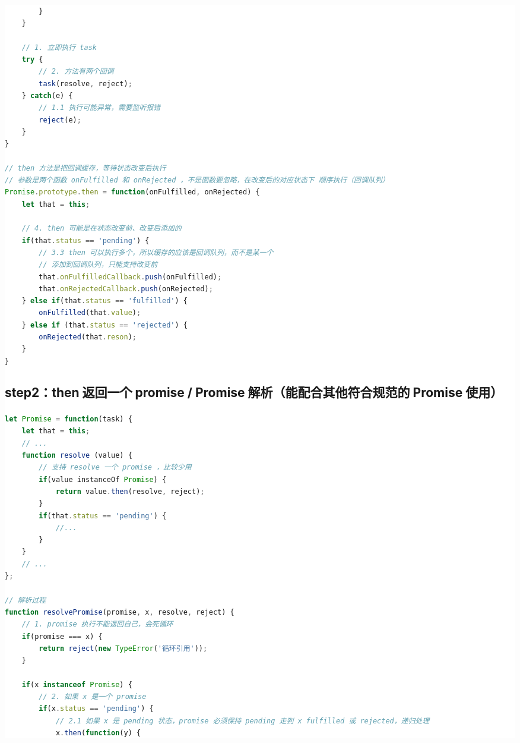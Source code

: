 ```javascript
        }
    }

    // 1. 立即执行 task
    try {
        // 2. 方法有两个回调
        task(resolve, reject);
    } catch(e) {
        // 1.1 执行可能异常，需要监听报错
        reject(e);
    }
}

// then 方法是把回调缓存，等待状态改变后执行
// 参数是两个函数 onFulfilled 和 onRejected ，不是函数要忽略，在改变后的对应状态下 顺序执行（回调队列）
Promise.prototype.then = function(onFulfilled, onRejected) {
    let that = this;
    
    // 4. then 可能是在状态改变前、改变后添加的
    if(that.status == 'pending') {
        // 3.3 then 可以执行多个，所以缓存的应该是回调队列，而不是某一个
        // 添加到回调队列，只能支持改变前
        that.onFulfilledCallback.push(onFulfilled);
        that.onRejectedCallback.push(onRejected);
    } else if(that.status == 'fulfilled') {
        onFulfilled(that.value);
    } else if (that.status == 'rejected') {
        onRejected(that.reson);
    }
}
```

## step2：then 返回一个 promise / Promise 解析（能配合其他符合规范的 Promise 使用）

```javascript
let Promise = function(task) {
    let that = this;
    // ...
    function resolve (value) {
        // 支持 resolve 一个 promise ，比较少用
        if(value instanceOf Promise) {
            return value.then(resolve, reject);
        }
        if(that.status == 'pending') {
            //...
        }
    }
    // ...
};

// 解析过程
function resolvePromise(promise, x, resolve, reject) {
    // 1. promise 执行不能返回自己，会死循环
    if(promise === x) {
        return reject(new TypeError('循环引用'));
    }

    if(x instanceof Promise) {
        // 2. 如果 x 是一个 promise
        if(x.status == 'pending') {
            // 2.1 如果 x 是 pending 状态，promise 必须保持 pending 走到 x fulfilled 或 rejected，递归处理
            x.then(function(y) {
```